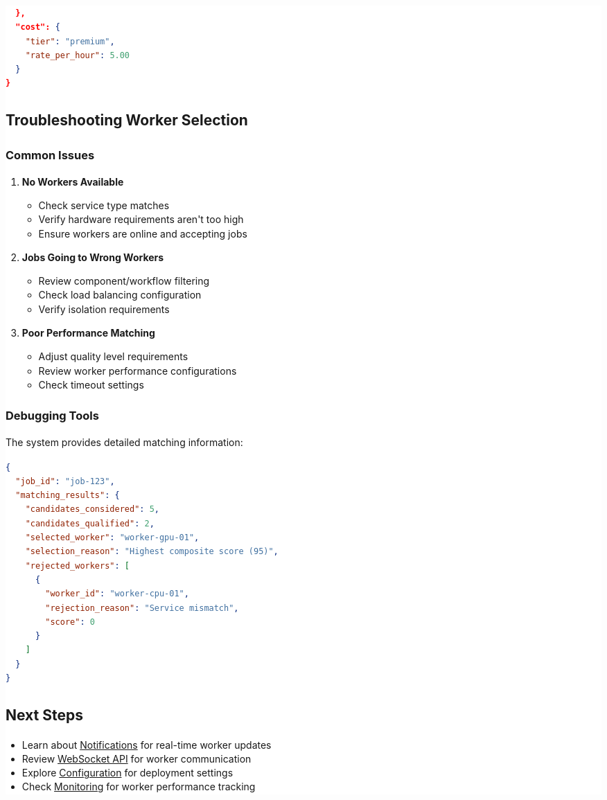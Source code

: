 ```json
  },
  "cost": {
    "tier": "premium",
    "rate_per_hour": 5.00
  }
}
```

## Troubleshooting Worker Selection

### Common Issues

1. **No Workers Available**
   - Check service type matches
   - Verify hardware requirements aren't too high
   - Ensure workers are online and accepting jobs

2. **Jobs Going to Wrong Workers**
   - Review component/workflow filtering
   - Check load balancing configuration
   - Verify isolation requirements

3. **Poor Performance Matching**
   - Adjust quality level requirements
   - Review worker performance configurations
   - Check timeout settings

### Debugging Tools

The system provides detailed matching information:

```json
{
  "job_id": "job-123",
  "matching_results": {
    "candidates_considered": 5,
    "candidates_qualified": 2,
    "selected_worker": "worker-gpu-01",
    "selection_reason": "Highest composite score (95)",
    "rejected_workers": [
      {
        "worker_id": "worker-cpu-01",
        "rejection_reason": "Service mismatch",
        "score": 0
      }
    ]
  }
}
```

## Next Steps

- Learn about [Notifications](./notifications) for real-time worker updates
- Review [WebSocket API](./websocket-api) for worker communication
- Explore [Configuration](./configuration) for deployment settings
- Check [Monitoring](./monitoring) for worker performance tracking